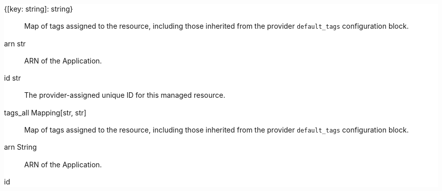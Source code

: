 </span>
        <span class="property-indicator"></span>
        <span class="property-type">{[key: string]: string}</span>
    </dt>
    <dd><p>Map of tags assigned to the resource, including those inherited from the provider <code>default_tags</code> configuration block.</p>
</dd></dl>
</pulumi-choosable>
</div>

<div>
<pulumi-choosable type="language" values="python">
<dl class="resources-properties"><dt class="property-"
            title="">
        <span id="arn_python">
<a data-swiftype-name="resource-property" data-swiftype-type="text" href="#arn_python" style="color: inherit; text-decoration: inherit;">arn</a>
</span>
        <span class="property-indicator"></span>
        <span class="property-type">str</span>
    </dt>
    <dd><p>ARN of the Application.</p>
</dd><dt class="property-"
            title="">
        <span id="id_python">
<a data-swiftype-name="resource-property" data-swiftype-type="text" href="#id_python" style="color: inherit; text-decoration: inherit;">id</a>
</span>
        <span class="property-indicator"></span>
        <span class="property-type">str</span>
    </dt>
    <dd><p>The provider-assigned unique ID for this managed resource.</p>
</dd><dt class="property-"
            title="">
        <span id="tags_all_python">
<a data-swiftype-name="resource-property" data-swiftype-type="text" href="#tags_all_python" style="color: inherit; text-decoration: inherit;">tags_<wbr>all</a>
</span>
        <span class="property-indicator"></span>
        <span class="property-type">Mapping[str, str]</span>
    </dt>
    <dd><p>Map of tags assigned to the resource, including those inherited from the provider <code>default_tags</code> configuration block.</p>
</dd></dl>
</pulumi-choosable>
</div>

<div>
<pulumi-choosable type="language" values="yaml">
<dl class="resources-properties"><dt class="property-"
            title="">
        <span id="arn_yaml">
<a data-swiftype-name="resource-property" data-swiftype-type="text" href="#arn_yaml" style="color: inherit; text-decoration: inherit;">arn</a>
</span>
        <span class="property-indicator"></span>
        <span class="property-type">String</span>
    </dt>
    <dd><p>ARN of the Application.</p>
</dd><dt class="property-"
            title="">
        <span id="id_yaml">
<a data-swiftype-name="resource-property" data-swiftype-type="text" href="#id_yaml" style="color: inherit; text-decoration: inherit;">id</a>